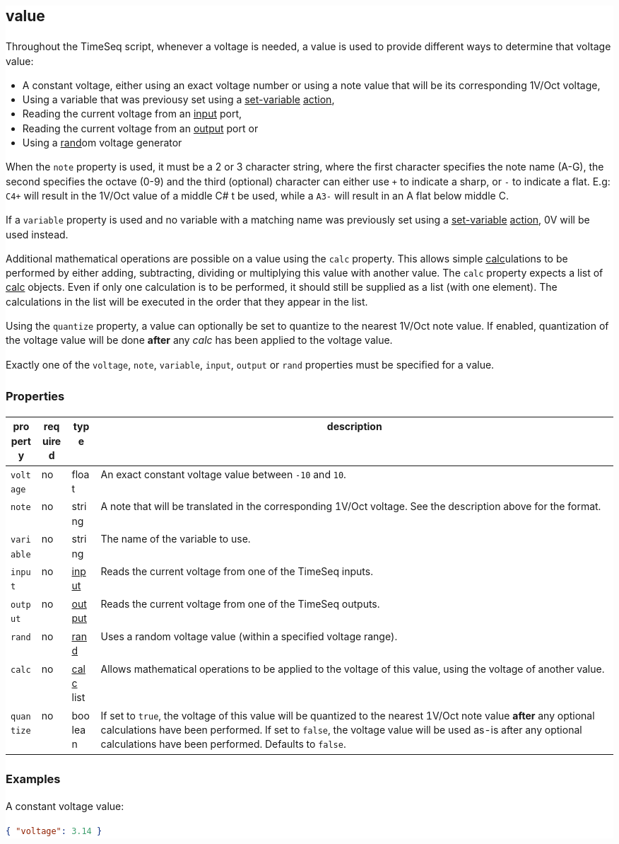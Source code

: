 
## value
Throughout the TimeSeq script, whenever a voltage is needed, a value is used to provide different ways to determine that voltage value:
* A constant voltage, either using an exact voltage number or using a note value that will be its corresponding 1V/Oct voltage,
* Using a variable that was previousy set using a [set-variable](#set-variable) [action](#action),
* Reading the current voltage from an [input](#input) port,
* Reading the current voltage from an [output](#output) port or
* Using a [rand](#rand)om voltage generator

When the `note` property is used, it must be a 2 or 3 character string, where the first character specifies the note name (A-G), the second specifies the octave (0-9) and the third (optional) character can either use `+` to indicate a sharp, or `-` to indicate a flat. E.g: `C4+` will result in the 1V/Oct value of a middle C# t be used, while a `A3-` will result in an A flat below middle C.

If a `variable` property is used and no variable with a matching name was previously set using a [set-variable](#set-variable) [action](#action), 0V will be used instead.

Additional mathematical operations are possible on a value using the `calc` property. This allows simple [calc](#calc)ulations to be performed by either adding, subtracting, dividing or multiplying this value with another value. The `calc` property expects a list of [calc](#calc) objects. Even if only one calculation is to be performed, it should still be supplied as a list (with one element). The calculations in the list will be executed in the order that they appear in the list.

Using the `quantize` property, a value can optionally be set to quantize to the nearest 1V/Oct note value. If enabled, quantization of the voltage value will be done **after** any *calc* has been applied to the voltage value.

Exactly one of the `voltage`, `note`, `variable`, `input`, `output` or `rand` properties must be specified for a value.

### Properties
| property | required | type | description |
| --- | --- | --- | --- |
| `voltage` | no | float | An exact constant voltage value between `-10` and `10`. |
| `note`| no | string | A note that will be translated in the corresponding 1V/Oct voltage. See the description above for the format. |
| `variable`| no | string | The name of the variable to use. |
| `input` | no | [input](#input) | Reads the current voltage from one of the TimeSeq inputs. |
| `output` | no | [output](#output) | Reads the current voltage from one of the TimeSeq outputs. |
| `rand` | no | [rand](#rand) | Uses a random voltage value (within a specified voltage range). |
| `calc` | no | [calc](#calc) list | Allows mathematical operations to be applied to the voltage of this value, using the voltage of another value. |
| `quantize` | no | boolean | If set to `true`, the voltage of this value will be quantized to the nearest 1V/Oct note value **after** any optional calculations have been performed. If set to `false`, the voltage value will be used as-is after any optional calculations have been performed. Defaults to `false`. |

### Examples
A constant voltage value:
```json
{ "voltage": 3.14 }
```
